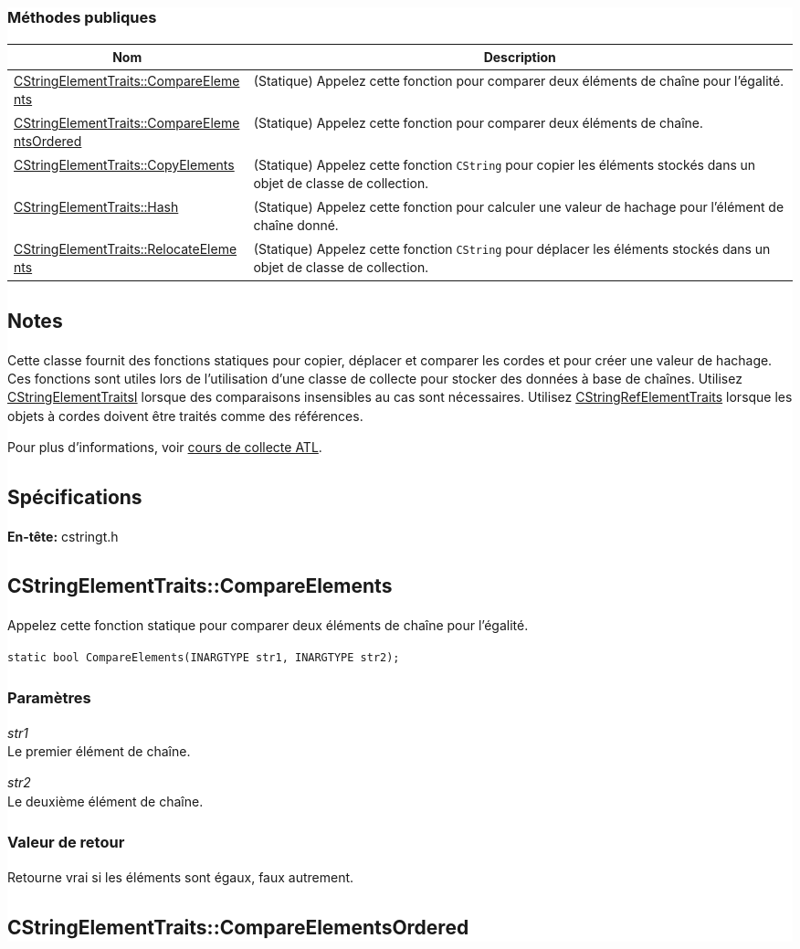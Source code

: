 ### <a name="public-methods"></a>M&#233;thodes publiques

|Nom|Description|
|----------|-----------------|
|[CStringElementTraits::CompareElements](#compareelements)|(Statique) Appelez cette fonction pour comparer deux éléments de chaîne pour l’égalité.|
|[CStringElementTraits::CompareElementsOrdered](#compareelementsordered)|(Statique) Appelez cette fonction pour comparer deux éléments de chaîne.|
|[CStringElementTraits::CopyElements](#copyelements)|(Statique) Appelez cette fonction `CString` pour copier les éléments stockés dans un objet de classe de collection.|
|[CStringElementTraits::Hash](#hash)|(Statique) Appelez cette fonction pour calculer une valeur de hachage pour l’élément de chaîne donné.|
|[CStringElementTraits::RelocateElements](#relocateelements)|(Statique) Appelez cette fonction `CString` pour déplacer les éléments stockés dans un objet de classe de collection.|

## <a name="remarks"></a>Notes

Cette classe fournit des fonctions statiques pour copier, déplacer et comparer les cordes et pour créer une valeur de hachage. Ces fonctions sont utiles lors de l’utilisation d’une classe de collecte pour stocker des données à base de chaînes. Utilisez [CStringElementTraitsI](../../atl/reference/cstringelementtraitsi-class.md) lorsque des comparaisons insensibles au cas sont nécessaires. Utilisez [CStringRefElementTraits](../../atl/reference/cstringrefelementtraits-class.md) lorsque les objets à cordes doivent être traités comme des références.

Pour plus d’informations, voir [cours de collecte ATL](../../atl/atl-collection-classes.md).

## <a name="requirements"></a>Spécifications

**En-tête:** cstringt.h

## <a name="cstringelementtraitscompareelements"></a><a name="compareelements"></a>CStringElementTraits::CompareElements

Appelez cette fonction statique pour comparer deux éléments de chaîne pour l’égalité.

```
static bool CompareElements(INARGTYPE str1, INARGTYPE str2);
```

### <a name="parameters"></a>Paramètres

*str1*<br/>
Le premier élément de chaîne.

*str2*<br/>
Le deuxième élément de chaîne.

### <a name="return-value"></a>Valeur de retour

Retourne vrai si les éléments sont égaux, faux autrement.

## <a name="cstringelementtraitscompareelementsordered"></a><a name="compareelementsordered"></a>CStringElementTraits::CompareElementsOrdered
